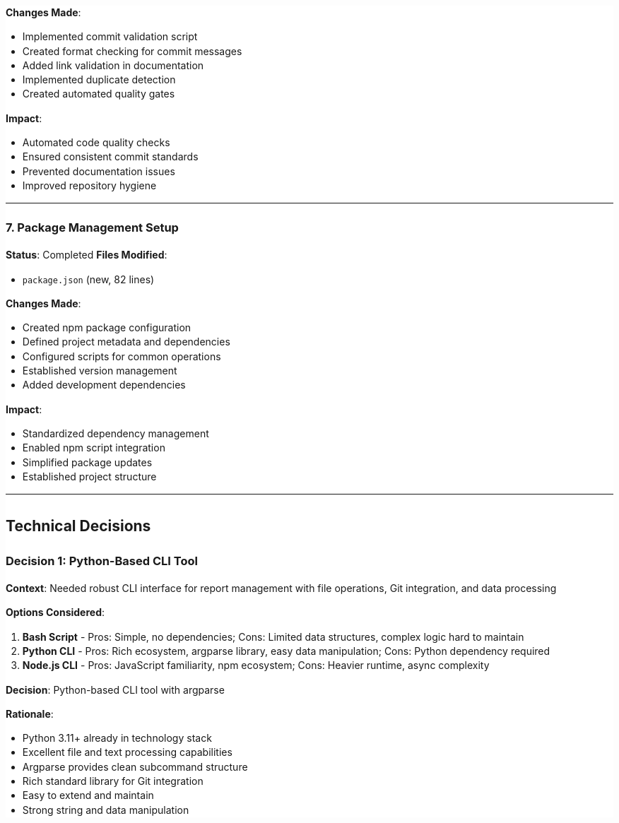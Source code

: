 **Changes Made**:
- Implemented commit validation script
- Created format checking for commit messages
- Added link validation in documentation
- Implemented duplicate detection
- Created automated quality gates

**Impact**:
- Automated code quality checks
- Ensured consistent commit standards
- Prevented documentation issues
- Improved repository hygiene

---

### 7. Package Management Setup

**Status**: Completed
**Files Modified**:
- `package.json` (new, 82 lines)

**Changes Made**:
- Created npm package configuration
- Defined project metadata and dependencies
- Configured scripts for common operations
- Established version management
- Added development dependencies

**Impact**:
- Standardized dependency management
- Enabled npm script integration
- Simplified package updates
- Established project structure

---

## Technical Decisions

### Decision 1: Python-Based CLI Tool

**Context**: Needed robust CLI interface for report management with file operations, Git integration, and data processing

**Options Considered**:
1. **Bash Script** - Pros: Simple, no dependencies; Cons: Limited data structures, complex logic hard to maintain
2. **Python CLI** - Pros: Rich ecosystem, argparse library, easy data manipulation; Cons: Python dependency required
3. **Node.js CLI** - Pros: JavaScript familiarity, npm ecosystem; Cons: Heavier runtime, async complexity

**Decision**: Python-based CLI tool with argparse

**Rationale**:
- Python 3.11+ already in technology stack
- Excellent file and text processing capabilities
- Argparse provides clean subcommand structure
- Rich standard library for Git integration
- Easy to extend and maintain
- Strong string and data manipulation
